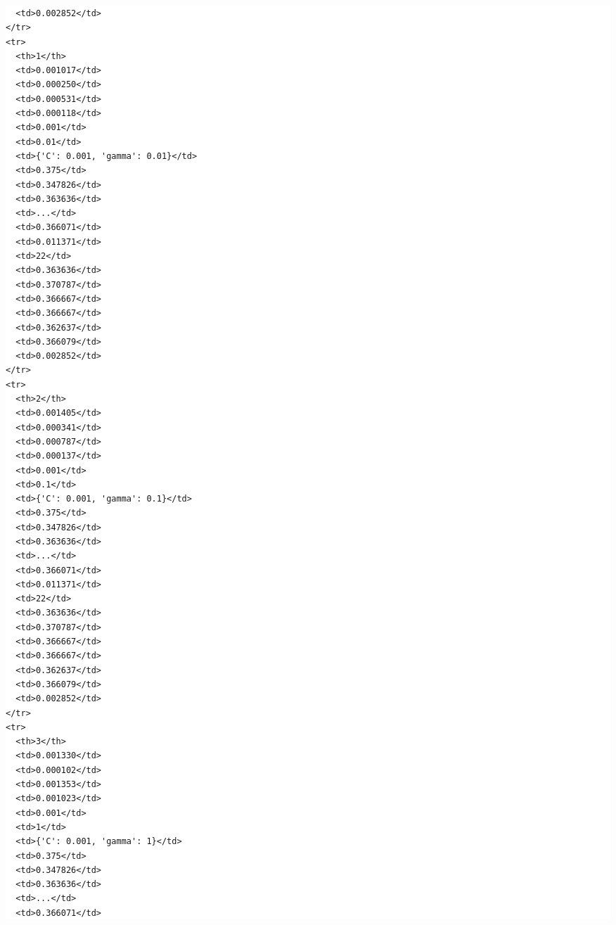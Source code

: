       <td>0.002852</td>
    </tr>
    <tr>
      <th>1</th>
      <td>0.001017</td>
      <td>0.000250</td>
      <td>0.000531</td>
      <td>0.000118</td>
      <td>0.001</td>
      <td>0.01</td>
      <td>{'C': 0.001, 'gamma': 0.01}</td>
      <td>0.375</td>
      <td>0.347826</td>
      <td>0.363636</td>
      <td>...</td>
      <td>0.366071</td>
      <td>0.011371</td>
      <td>22</td>
      <td>0.363636</td>
      <td>0.370787</td>
      <td>0.366667</td>
      <td>0.366667</td>
      <td>0.362637</td>
      <td>0.366079</td>
      <td>0.002852</td>
    </tr>
    <tr>
      <th>2</th>
      <td>0.001405</td>
      <td>0.000341</td>
      <td>0.000787</td>
      <td>0.000137</td>
      <td>0.001</td>
      <td>0.1</td>
      <td>{'C': 0.001, 'gamma': 0.1}</td>
      <td>0.375</td>
      <td>0.347826</td>
      <td>0.363636</td>
      <td>...</td>
      <td>0.366071</td>
      <td>0.011371</td>
      <td>22</td>
      <td>0.363636</td>
      <td>0.370787</td>
      <td>0.366667</td>
      <td>0.366667</td>
      <td>0.362637</td>
      <td>0.366079</td>
      <td>0.002852</td>
    </tr>
    <tr>
      <th>3</th>
      <td>0.001330</td>
      <td>0.000102</td>
      <td>0.001353</td>
      <td>0.001023</td>
      <td>0.001</td>
      <td>1</td>
      <td>{'C': 0.001, 'gamma': 1}</td>
      <td>0.375</td>
      <td>0.347826</td>
      <td>0.363636</td>
      <td>...</td>
      <td>0.366071</td>